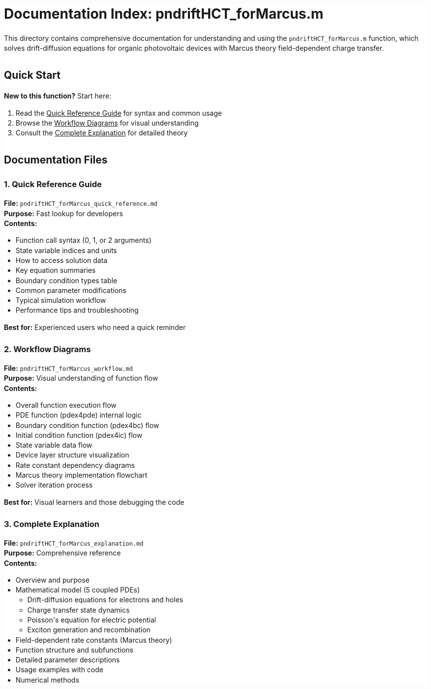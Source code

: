 # Documentation Index: pndriftHCT_forMarcus.m

This directory contains comprehensive documentation for understanding and using the `pndriftHCT_forMarcus.m` function, which solves drift-diffusion equations for organic photovoltaic devices with Marcus theory field-dependent charge transfer.

## Quick Start

**New to this function?** Start here:
1. Read the [Quick Reference Guide](pndriftHCT_forMarcus_quick_reference.md) for syntax and common usage
2. Browse the [Workflow Diagrams](pndriftHCT_forMarcus_workflow.md) for visual understanding
3. Consult the [Complete Explanation](pndriftHCT_forMarcus_explanation.md) for detailed theory

## Documentation Files

### 1. Quick Reference Guide
**File:** `pndriftHCT_forMarcus_quick_reference.md`  
**Purpose:** Fast lookup for developers  
**Contents:**
- Function call syntax (0, 1, or 2 arguments)
- State variable indices and units
- How to access solution data
- Key equation summaries
- Boundary condition types table
- Common parameter modifications
- Typical simulation workflow
- Performance tips and troubleshooting

**Best for:** Experienced users who need a quick reminder

### 2. Workflow Diagrams
**File:** `pndriftHCT_forMarcus_workflow.md`  
**Purpose:** Visual understanding of function flow  
**Contents:**
- Overall function execution flow
- PDE function (pdex4pde) internal logic
- Boundary condition function (pdex4bc) flow
- Initial condition function (pdex4ic) flow
- State variable data flow
- Device layer structure visualization
- Rate constant dependency diagrams
- Marcus theory implementation flowchart
- Solver iteration process

**Best for:** Visual learners and those debugging the code

### 3. Complete Explanation
**File:** `pndriftHCT_forMarcus_explanation.md`  
**Purpose:** Comprehensive reference  
**Contents:**
- Overview and purpose
- Mathematical model (5 coupled PDEs)
  - Drift-diffusion equations for electrons and holes
  - Charge transfer state dynamics
  - Poisson's equation for electric potential
  - Exciton generation and recombination
- Field-dependent rate constants (Marcus theory)
- Function structure and subfunctions
- Detailed parameter descriptions
- Usage examples with code
- Numerical methods